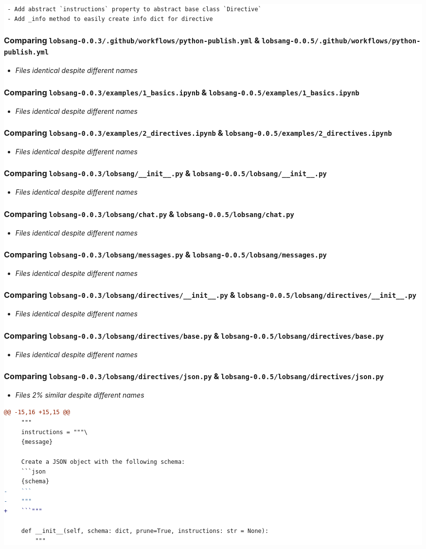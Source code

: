 ```diff
 - Add abstract `instructions` property to abstract base class `Directive`
 - Add _info method to easily create info dict for directive
```

### Comparing `lobsang-0.0.3/.github/workflows/python-publish.yml` & `lobsang-0.0.5/.github/workflows/python-publish.yml`

 * *Files identical despite different names*

### Comparing `lobsang-0.0.3/examples/1_basics.ipynb` & `lobsang-0.0.5/examples/1_basics.ipynb`

 * *Files identical despite different names*

### Comparing `lobsang-0.0.3/examples/2_directives.ipynb` & `lobsang-0.0.5/examples/2_directives.ipynb`

 * *Files identical despite different names*

### Comparing `lobsang-0.0.3/lobsang/__init__.py` & `lobsang-0.0.5/lobsang/__init__.py`

 * *Files identical despite different names*

### Comparing `lobsang-0.0.3/lobsang/chat.py` & `lobsang-0.0.5/lobsang/chat.py`

 * *Files identical despite different names*

### Comparing `lobsang-0.0.3/lobsang/messages.py` & `lobsang-0.0.5/lobsang/messages.py`

 * *Files identical despite different names*

### Comparing `lobsang-0.0.3/lobsang/directives/__init__.py` & `lobsang-0.0.5/lobsang/directives/__init__.py`

 * *Files identical despite different names*

### Comparing `lobsang-0.0.3/lobsang/directives/base.py` & `lobsang-0.0.5/lobsang/directives/base.py`

 * *Files identical despite different names*

### Comparing `lobsang-0.0.3/lobsang/directives/json.py` & `lobsang-0.0.5/lobsang/directives/json.py`

 * *Files 2% similar despite different names*

```diff
@@ -15,16 +15,15 @@
     """
     instructions = """\
     {message}
     
     Create a JSON object with the following schema:
     ```json
     {schema}
-    ```
-    """
+    ```"""
 
     def __init__(self, schema: dict, prune=True, instructions: str = None):
         """
```
